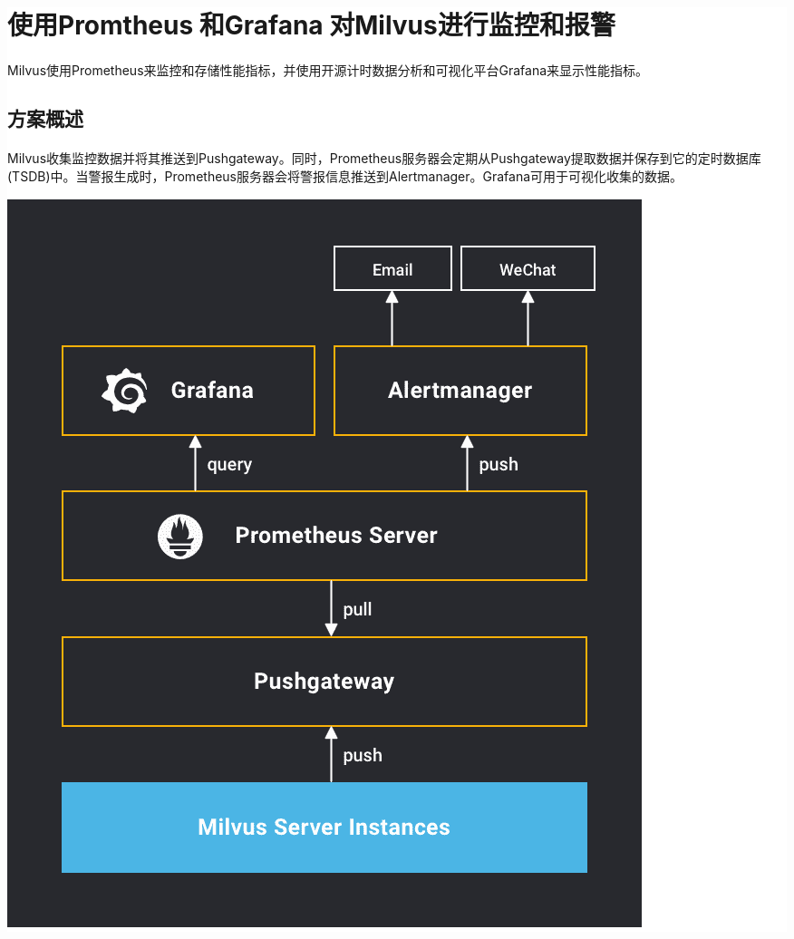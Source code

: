 # 使用Promtheus 和Grafana 对Milvus进行监控和报警

Milvus使用Prometheus来监控和存储性能指标，并使用开源计时数据分析和可视化平台Grafana来显示性能指标。

## 方案概述

Milvus收集监控数据并将其推送到Pushgateway。同时，Prometheus服务器会定期从Pushgateway提取数据并保存到它的定时数据库(TSDB)中。当警报生成时，Prometheus服务器会将警报信息推送到Alertmanager。Grafana可用于可视化收集的数据。

![1](./001.png)
